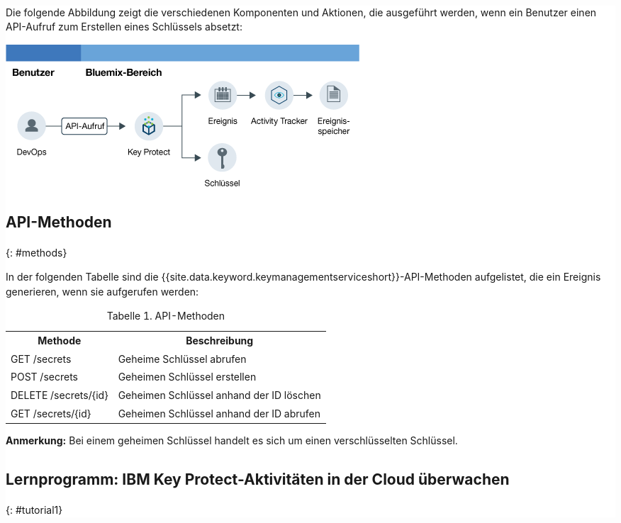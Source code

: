 Die folgende Abbildung zeigt die verschiedenen Komponenten und Aktionen, die ausgeführt werden, wenn ein Benutzer einen API-Aufruf zum Erstellen eines Schlüssels absetzt:

![Verschiedene Komponenten und Aktionen, die auftreten, wenn ein Benutzer einen API-Aufruf zum Erstellen eines Schlüssels absetzt](images/KP_AT_F1.png "Verschiedene Komponenten und Aktionen, die auftreten, wenn ein Benutzer einen API-Aufruf zum Erstellen eines Schlüssels absetzt")

## API-Methoden
{: #methods}

In der folgenden Tabelle sind die {{site.data.keyword.keymanagementserviceshort}}-API-Methoden aufgelistet, die ein Ereignis generieren, wenn sie aufgerufen werden:

<table>
  <caption>Tabelle 1. API-Methoden</caption>
  <tr>
    <th>Methode</th>
	<th>Beschreibung</th>
  <tr>
  <tr>
    <td>GET /secrets </td>
	<td>Geheime Schlüssel abrufen</td>
  </tr>
  <tr>
    <td>POST /secrets </td>
	<td>Geheimen Schlüssel erstellen</td>
  </tr>
  <tr>
    <td>DELETE /secrets/{id}</td>
	<td>Geheimen Schlüssel anhand der ID löschen</td>
  </tr>
  <tr>
    <td>GET /secrets/{id} </td>
	<td>Geheimen Schlüssel anhand der ID abrufen</td>
  </tr>  
</table>

**Anmerkung:** Bei einem geheimen Schlüssel handelt es sich um einen verschlüsselten Schlüssel.

 	
 	
## Lernprogramm: IBM Key Protect-Aktivitäten in der Cloud überwachen
{: #tutorial1}
